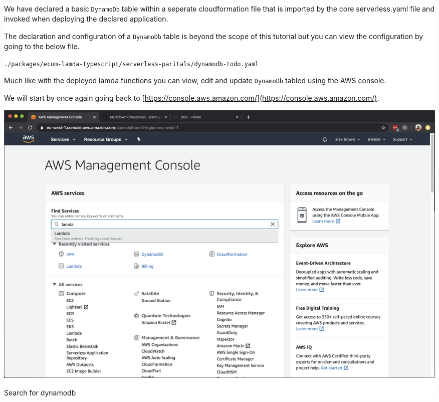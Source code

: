 We have declared a basic `DynamoDb` table within a seperate cloudformation file that is imported by the core serverless.yaml file and invoked when deploying the declared application.

The declaration and configuration of a `DynamoDb` table is beyond the scope of this tutorial but you can view the configuration by going to the below file.

```
./packages/ecom-lamda-typescript/serverless-paritals/dynamodb-todo.yaml
```

Much like with the deployed lamda functions you can view, edit and update `DynamoDb` tabled using the AWS console.

We will start by once again going back to [https://console.aws.amazon.com/](https://console.aws.amazon.com/).

![alt text](./docs/lamda/001.png "Aws portal")

Search for dynamodb
